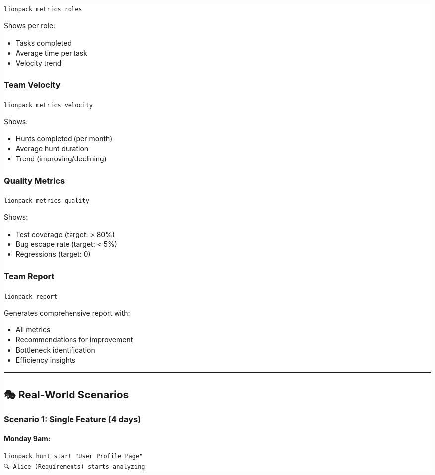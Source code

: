 ```bash
lionpack metrics roles
```

Shows per role:

- Tasks completed
- Average time per task
- Velocity trend

### Team Velocity

```bash
lionpack metrics velocity
```

Shows:

- Hunts completed (per month)
- Average hunt duration
- Trend (improving/declining)

### Quality Metrics

```bash
lionpack metrics quality
```

Shows:

- Test coverage (target: > 80%)
- Bug escape rate (target: < 5%)
- Regressions (target: 0)

### Team Report

```bash
lionpack report
```

Generates comprehensive report with:

- All metrics
- Recommendations for improvement
- Bottleneck identification
- Efficiency insights

---

## 🎭 Real-World Scenarios

### Scenario 1: Single Feature (4 days)

**Monday 9am:**

```
lionpack hunt start "User Profile Page"
🔍 Alice (Requirements) starts analyzing
```

